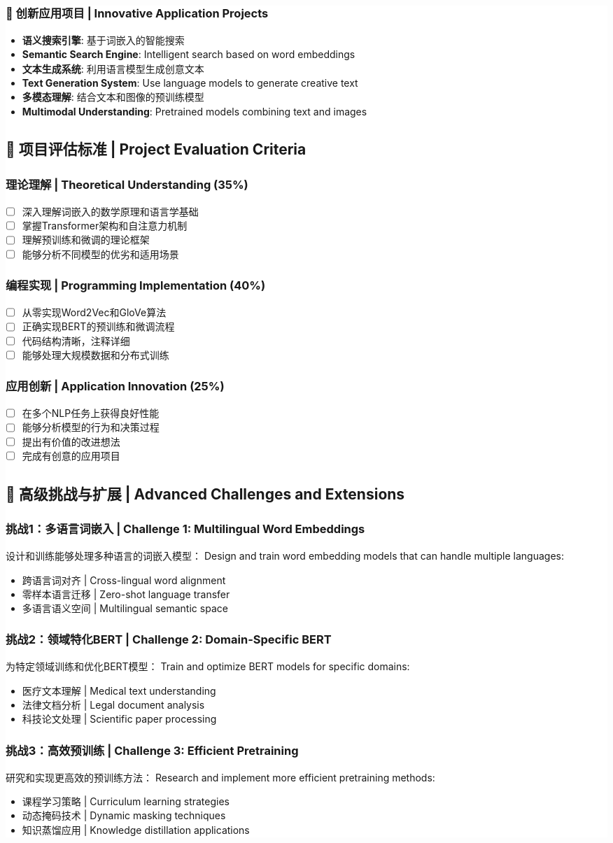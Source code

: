 ### 🎨 创新应用项目 | Innovative Application Projects
- **语义搜索引擎**: 基于词嵌入的智能搜索
- **Semantic Search Engine**: Intelligent search based on word embeddings
- **文本生成系统**: 利用语言模型生成创意文本
- **Text Generation System**: Use language models to generate creative text
- **多模态理解**: 结合文本和图像的预训练模型
- **Multimodal Understanding**: Pretrained models combining text and images

## 🎯 项目评估标准 | Project Evaluation Criteria

### 理论理解 | Theoretical Understanding (35%)
- [ ] 深入理解词嵌入的数学原理和语言学基础
- [ ] 掌握Transformer架构和自注意力机制
- [ ] 理解预训练和微调的理论框架
- [ ] 能够分析不同模型的优劣和适用场景

### 编程实现 | Programming Implementation (40%)
- [ ] 从零实现Word2Vec和GloVe算法
- [ ] 正确实现BERT的预训练和微调流程
- [ ] 代码结构清晰，注释详细
- [ ] 能够处理大规模数据和分布式训练

### 应用创新 | Application Innovation (25%)
- [ ] 在多个NLP任务上获得良好性能
- [ ] 能够分析模型的行为和决策过程
- [ ] 提出有价值的改进想法
- [ ] 完成有创意的应用项目

## 🚀 高级挑战与扩展 | Advanced Challenges and Extensions

### 挑战1：多语言词嵌入 | Challenge 1: Multilingual Word Embeddings
设计和训练能够处理多种语言的词嵌入模型：
Design and train word embedding models that can handle multiple languages:
- 跨语言词对齐 | Cross-lingual word alignment
- 零样本语言迁移 | Zero-shot language transfer
- 多语言语义空间 | Multilingual semantic space

### 挑战2：领域特化BERT | Challenge 2: Domain-Specific BERT
为特定领域训练和优化BERT模型：
Train and optimize BERT models for specific domains:
- 医疗文本理解 | Medical text understanding
- 法律文档分析 | Legal document analysis
- 科技论文处理 | Scientific paper processing

### 挑战3：高效预训练 | Challenge 3: Efficient Pretraining
研究和实现更高效的预训练方法：
Research and implement more efficient pretraining methods:
- 课程学习策略 | Curriculum learning strategies
- 动态掩码技术 | Dynamic masking techniques
- 知识蒸馏应用 | Knowledge distillation applications
